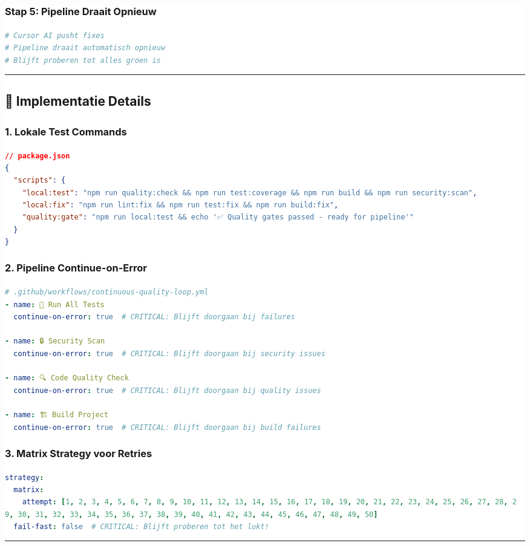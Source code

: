 ### **Stap 5: Pipeline Draait Opnieuw**
```bash
# Cursor AI pusht fixes
# Pipeline draait automatisch opnieuw
# Blijft proberen tot alles groen is
```

---

## 🚀 **Implementatie Details**

### **1. Lokale Test Commands**
```json
// package.json
{
  "scripts": {
    "local:test": "npm run quality:check && npm run test:coverage && npm run build && npm run security:scan",
    "local:fix": "npm run lint:fix && npm run test:fix && npm run build:fix",
    "quality:gate": "npm run local:test && echo '✅ Quality gates passed - ready for pipeline'"
  }
}
```

### **2. Pipeline Continue-on-Error**
```yaml
# .github/workflows/continuous-quality-loop.yml
- name: 🧪 Run All Tests
  continue-on-error: true  # CRITICAL: Blijft doorgaan bij failures

- name: 🔒 Security Scan  
  continue-on-error: true  # CRITICAL: Blijft doorgaan bij security issues

- name: 🔍 Code Quality Check
  continue-on-error: true  # CRITICAL: Blijft doorgaan bij quality issues

- name: 🏗️ Build Project
  continue-on-error: true  # CRITICAL: Blijft doorgaan bij build failures
```

### **3. Matrix Strategy voor Retries**
```yaml
strategy:
  matrix:
    attempt: [1, 2, 3, 4, 5, 6, 7, 8, 9, 10, 11, 12, 13, 14, 15, 16, 17, 18, 19, 20, 21, 22, 23, 24, 25, 26, 27, 28, 29, 30, 31, 32, 33, 34, 35, 36, 37, 38, 39, 40, 41, 42, 43, 44, 45, 46, 47, 48, 49, 50]
  fail-fast: false  # CRITICAL: Blijft proberen tot het lukt!
```

---
